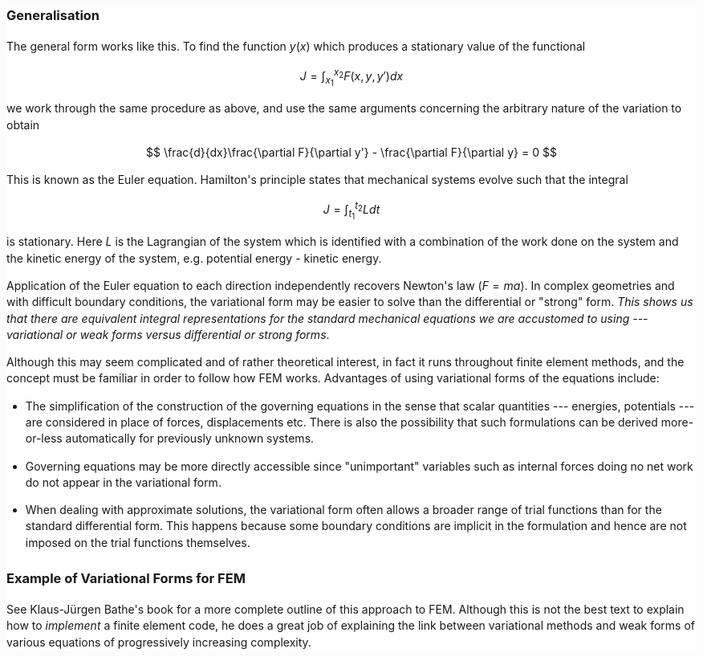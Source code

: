### Generalisation

The general form works like this. To find the function $y(x)$ which produces a stationary value of the functional 

$$
    J=\int_{x_1}^{x_2} F(x,y,y') dx
$$

we work through the same procedure as above, and use the same arguments concerning the arbitrary nature of the variation to obtain

$$ 
\frac{d}{dx}\frac{\partial F}{\partial y'} - \frac{\partial F}{\partial y} = 0
$$

This is known as the Euler equation. Hamilton's principle states that mechanical systems evolve such that the integral 

$$ 
J=\int_{t_1}^{t_2} L dt
$$

is stationary. Here $L$ is the Lagrangian of the system which is identified with a combination of  the work done on the system and the kinetic energy of the system, e.g. potential energy - kinetic energy.

Application of the Euler equation to each direction independently recovers Newton's law ($F=ma$). In complex geometries and with difficult boundary conditions, the variational form may be easier to solve than the differential or "strong" form. _This shows us that there are equivalent integral representations for the standard mechanical equations we are accustomed to using --- variational or weak forms versus differential or strong forms_.


Although this may seem complicated and of rather theoretical interest, in fact it runs throughout finite element methods, and the concept must be familiar in order to follow how FEM works. Advantages of using variational forms of the equations include:

- The simplification of the construction of the governing equations in the sense that scalar quantities --- energies, potentials --- are considered in place of forces, displacements etc. There is also the possibility that such formulations can be derived more-or-less automatically for previously unknown systems.

- Governing equations may be more directly accessible since "unimportant" variables such as internal forces doing no net work do not appear in the variational form.

- When dealing with approximate solutions, the variational form often allows a broader range of trial functions than for the standard differential form. This happens because some boundary conditions are implicit in the formulation and hence are not imposed on the trial functions themselves.


### Example of Variational Forms for FEM

See Klaus-Jürgen Bathe's book for a more complete outline of this approach to FEM. Although this is not the best text to explain how to _implement_ a finite element code, he does a great job of explaining the link between variational methods and weak forms of various equations of progressively increasing complexity.
